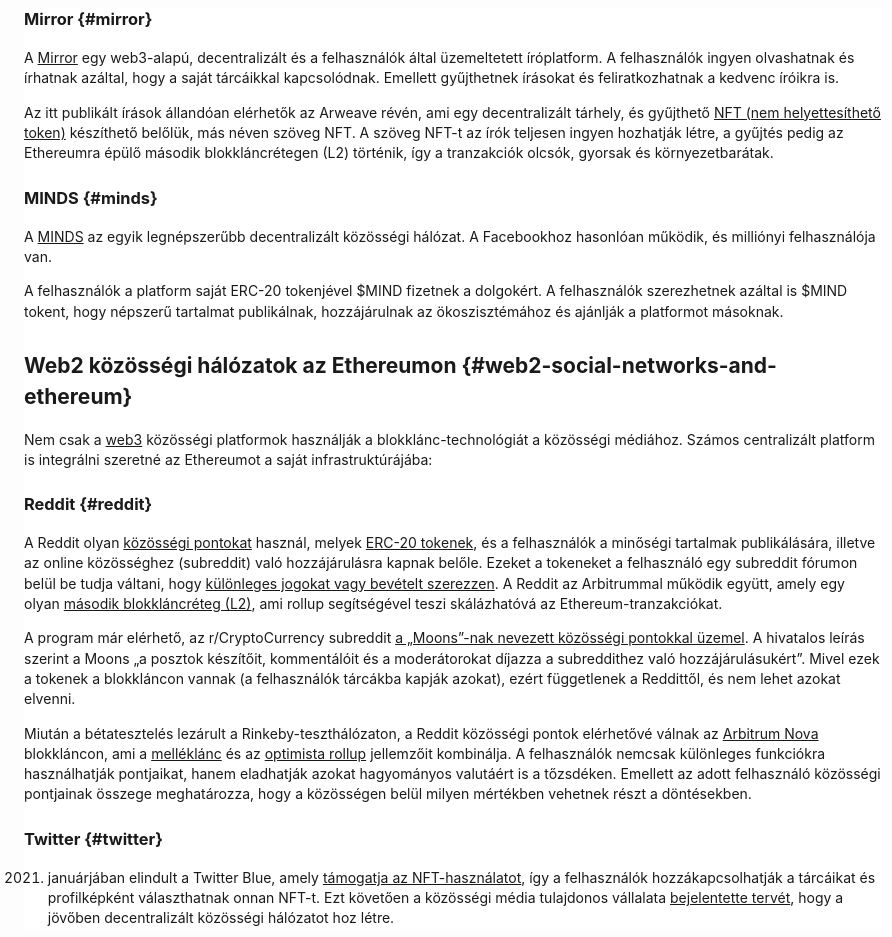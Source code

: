 ### Mirror {#mirror}

A [Mirror](https://mirror.xyz/) egy web3-alapú, decentralizált és a felhasználók által üzemeltetett íróplatform. A felhasználók ingyen olvashatnak és írhatnak azáltal, hogy a saját tárcáikkal kapcsolódnak. Emellett gyűjthetnek írásokat és feliratkozhatnak a kedvenc íróikra is.

Az itt publikált írások állandóan elérhetők az Arweave révén, ami egy decentralizált tárhely, és gyűjthető [NFT (nem helyettesíthető token)](/nft/) készíthető belőlük, más néven szöveg NFT. A szöveg NFT-t az írók teljesen ingyen hozhatják létre, a gyűjtés pedig az Ethereumra épülő második blokkláncrétegen (L2) történik, így a tranzakciók olcsók, gyorsak és környezetbarátak.

### MINDS {#minds}

A [MINDS](https://www.minds.com/) az egyik legnépszerűbb decentralizált közösségi hálózat. A Facebookhoz hasonlóan működik, és milliónyi felhasználója van.

A felhasználók a platform saját ERC-20 tokenjével $MIND fizetnek a dolgokért. A felhasználók szerezhetnek azáltal is $MIND tokent, hogy népszerű tartalmat publikálnak, hozzájárulnak az ökoszisztémához és ajánlják a platformot másoknak.

## Web2 közösségi hálózatok az Ethereumon {#web2-social-networks-and-ethereum}

Nem csak a [web3](/web3/) közösségi platformok használják a blokklánc-technológiát a közösségi médiához. Számos centralizált platform is integrálni szeretné az Ethereumot a saját infrastruktúrájába:

### Reddit {#reddit}

A Reddit olyan [közösségi pontokat](https://cointelegraph.com/news/reddit-to-reportedly-tokenize-karma-points-and-onboard-500m-new-users) használ, melyek [ERC-20 tokenek](/developers/docs/standards/tokens/erc-20/), és a felhasználók a minőségi tartalmak publikálására, illetve az online közösséghez (subreddit) való hozzájárulásra kapnak belőle. Ezeket a tokeneket a felhasználó egy subreddit fórumon belül be tudja váltani, hogy [különleges jogokat vagy bevételt szerezzen](https://www.reddit.com/community-points/). A Reddit az Arbitrummal működik együtt, amely egy olyan [második blokkláncréteg (L2)](/layer-2/), ami rollup segítségével teszi skálázhatóvá az Ethereum-tranzakciókat.

A program már elérhető, az r/CryptoCurrency subreddit [a „Moons”-nak nevezett közösségi pontokkal üzemel](https://www.reddit.com/r/CryptoCurrency/wiki/moons_wiki). A hivatalos leírás szerint a Moons „a posztok készítőit, kommentálóit és a moderátorokat díjazza a subreddithez való hozzájárulásukért”. Mivel ezek a tokenek a blokkláncon vannak (a felhasználók tárcákba kapják azokat), ezért függetlenek a Reddittől, és nem lehet azokat elvenni.

Miután a bétatesztelés lezárult a Rinkeby-teszthálózaton, a Reddit közösségi pontok elérhetővé válnak az [Arbitrum Nova](https://nova.arbitrum.io/) blokkláncon, ami a [melléklánc](/developers/docs/scaling/sidechains/) és az [optimista rollup](/developers/docs/scaling/optimistic-rollups/) jellemzőit kombinálja. A felhasználók nemcsak különleges funkciókra használhatják pontjaikat, hanem eladhatják azokat hagyományos valutáért is a tőzsdéken. Emellett az adott felhasználó közösségi pontjainak összege meghatározza, hogy a közösségen belül milyen mértékben vehetnek részt a döntésekben.

### Twitter {#twitter}

2021. januárjában elindult a Twitter Blue, amely [ támogatja az NFT-használatot](https://mashable.com/article/twitter-blue-nft-profile-picture), így a felhasználók hozzákapcsolhatják a tárcáikat és profilképként választhatnak onnan NFT-t. Ezt követően a közösségi média tulajdonos vállalata [bejelentette tervét](https://www.theverge.com/2021/8/16/22627435/twitter-bluesky-lead-jay-graber-decentralized-social-web), hogy a jövőben decentralizált közösségi hálózatot hoz létre.
